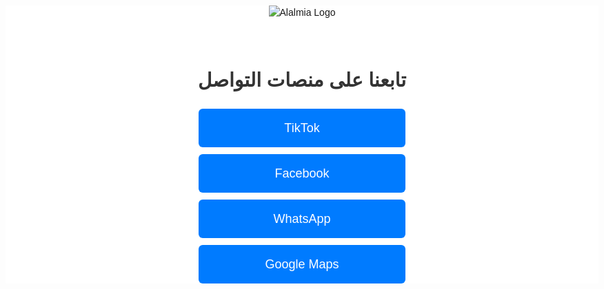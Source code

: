 
<!DOCTYPE html>
<html lang="ar">
<head>
    <meta charset="UTF-8">
    <title>Alalmia Shop</title>
    <style>
        body {
            font-family: Arial, sans-serif;
            background-color: #ffffff;
            text-align: center;
            padding: 40px;
        }
        img.logo {
            max-width: 200px;
            margin-bottom: 30px;
        }
        h1 {
            color: #333;
            margin-bottom: 20px;
        }
        a.button {
            display: block;
            margin: 10px auto;
            padding: 15px 25px;
            width: 250px;
            background-color: #007bff;
            color: white;
            text-decoration: none;
            font-size: 18px;
            border-radius: 6px;
        }
        a.button:hover {
            background-color: #0056b3;
        }
    </style>
</head>
<body>
    <img src="https://i.ibb.co/3yrgnsz/Alalmia-Logo.jpg" alt="Alalmia Logo" class="logo">
    <h1>تابعنا على منصات التواصل</h1>
    <a class="button" href="https://www.tiktok.com/@alalmia_shop?_t=ZS-8ydh0YPOubk&_r=1" target="_blank">TikTok</a>
    <a class="button" href="https://www.facebook.com/ALalmia123?mibextid=LQQJ4d" target="_blank">Facebook</a>
    <a class="button" href="https://wa.me/201273635036" target="_blank">WhatsApp</a>
    <a class="button" href="https://goo.gl/maps/5Yy3tZb5DL7xqdu9A" target="_blank">Google Maps</a>
</body>
</html>
